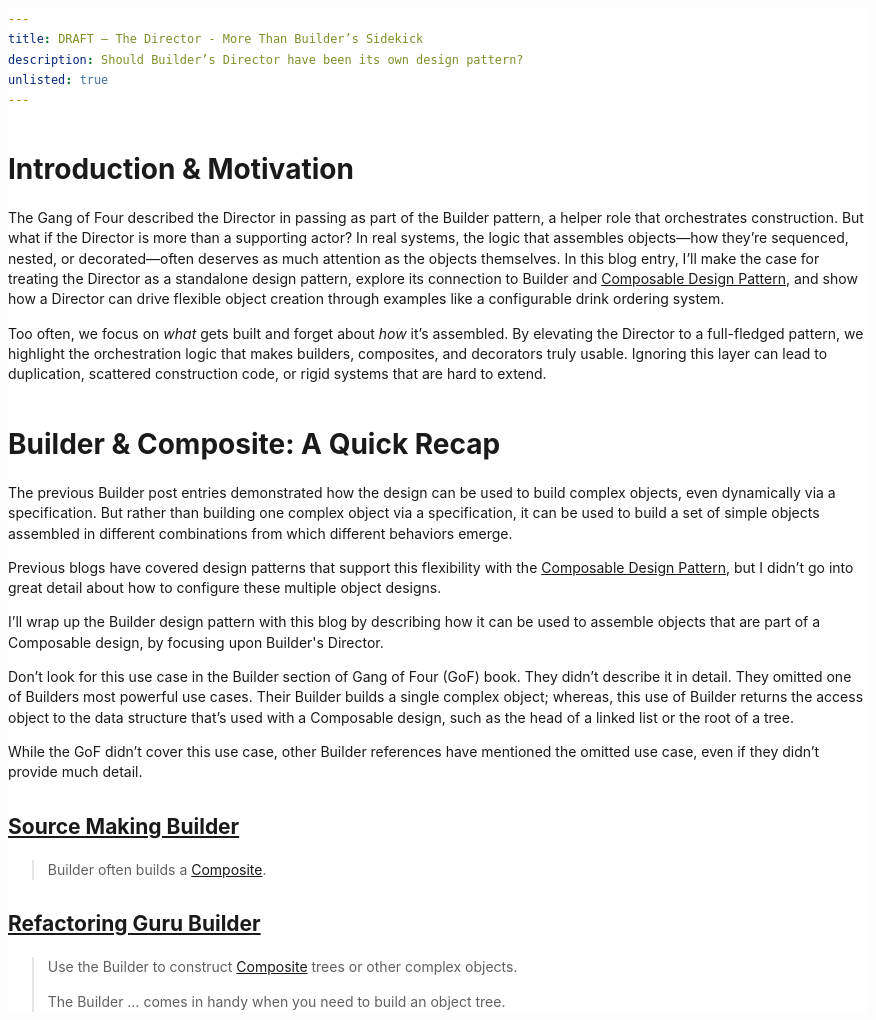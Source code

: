 ```yaml
---
title: DRAFT – The Director - More Than Builder’s Sidekick
description: Should Builder’s Director have been its own design pattern?
unlisted: true
---
```


# Introduction & Motivation
The Gang of Four described the Director in passing as part of the Builder pattern, a helper role that orchestrates construction. But what if the Director is more than a supporting actor? In real systems, the logic that assembles objects—how they’re sequenced, nested, or decorated—often deserves as much attention as the objects themselves. In this blog entry, I’ll make the case for treating the Director as a standalone design pattern, explore its connection to Builder and [Composable Design Pattern](https://jhumelsine.github.io/2024/01/03/composable-design-patterns-basic-concepts.html), and show how a Director can drive flexible object creation through examples like a configurable drink ordering system.

Too often, we focus on _what_ gets built and forget about _how_ it’s assembled. By elevating the Director to a full-fledged pattern, we highlight the orchestration logic that makes builders, composites, and decorators truly usable. Ignoring this layer can lead to duplication, scattered construction code, or rigid systems that are hard to extend.

# Builder & Composite: A Quick Recap
The previous Builder post entries demonstrated how the design can be used to build complex objects, even dynamically via a specification. But rather than building one complex object via a specification, it can be used to build a set of simple objects assembled in different combinations from which different behaviors emerge.

Previous blogs have covered design patterns that support this flexibility with the [Composable Design Pattern](https://jhumelsine.github.io/2024/01/03/composable-design-patterns-basic-concepts.html), but I didn’t go into great detail about how to configure these multiple object designs.

I’ll wrap up the Builder design pattern with this blog by describing how it can be used to assemble objects that are part of a Composable design, by focusing upon Builder's Director.

Don’t look for this use case in the Builder section of Gang of Four (GoF) book. They didn’t describe it in detail. They omitted one of Builders most powerful use cases. Their Builder builds a single complex object; whereas, this use of Builder returns the access object to the data structure that’s used with a Composable design, such as the head of a linked list or the root of a tree.

While the GoF didn’t cover this use case, other Builder references have mentioned the omitted use case, even if they didn’t provide much detail.

## [Source Making Builder](https://sourcemaking.com/design_patterns/builder)
>Builder often builds a [Composite](https://jhumelsine.github.io/2024/02/27/composite-design-pattern.html).

## [Refactoring Guru Builder](https://refactoring.guru/design-patterns/builder)
>Use the Builder to construct [Composite](https://jhumelsine.github.io/2024/02/27/composite-design-pattern.html) trees or other complex objects.
>
>The Builder … comes in handy when you need to build an object tree.
